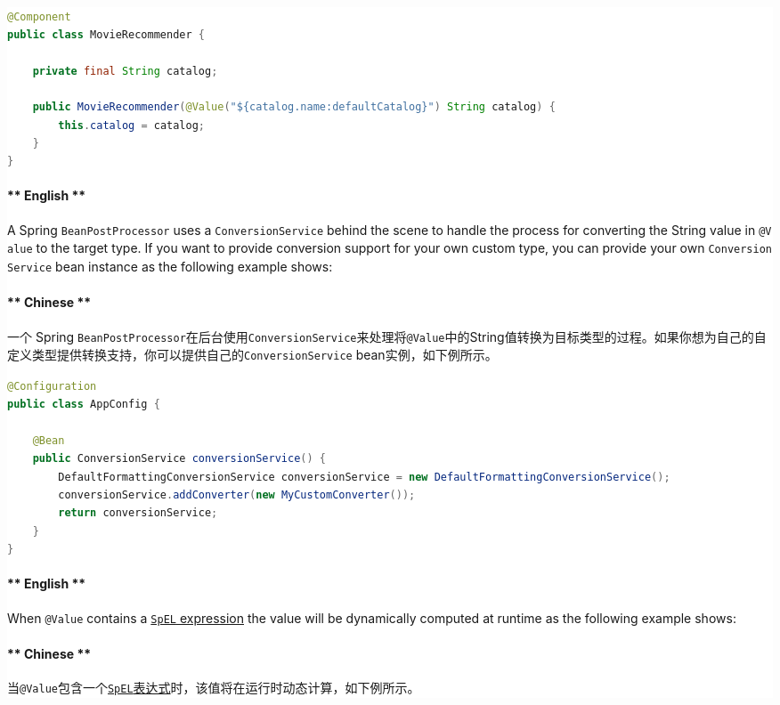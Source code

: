 
```java
@Component
public class MovieRecommender {

    private final String catalog;

    public MovieRecommender(@Value("${catalog.name:defaultCatalog}") String catalog) {
        this.catalog = catalog;
    }
}
```



#### ** English **

A Spring `BeanPostProcessor` uses a `ConversionService` behind the scene to handle the process for converting the String value in `@Value` to the target type. If you want to provide conversion support for your own custom type, you can provide your own `ConversionService` bean instance as the following example shows:
#### ** Chinese **

一个 Spring `BeanPostProcessor`在后台使用`ConversionService`来处理将`@Value`中的String值转换为目标类型的过程。如果你想为自己的自定义类型提供转换支持，你可以提供自己的`ConversionService` bean实例，如下例所示。



```java
@Configuration
public class AppConfig {

    @Bean
    public ConversionService conversionService() {
        DefaultFormattingConversionService conversionService = new DefaultFormattingConversionService();
        conversionService.addConverter(new MyCustomConverter());
        return conversionService;
    }
}
```



#### ** English **

When `@Value` contains a [`SpEL`](https://docs.spring.io/spring/docs/5.2.6.RELEASE/spring-framework-reference/core.html#expressions)[ expression](https://docs.spring.io/spring/docs/5.2.6.RELEASE/spring-framework-reference/core.html#expressions) the value will be dynamically computed at runtime as the following example shows:
#### ** Chinese **

当`@Value`包含一个[`SpEL`](https://docs.spring.io/spring/docs/5.2.6.RELEASE/spring-framework-reference/core.html#expressions)[表达式](https://docs.spring.io/spring/docs/5.2.6.RELEASE/spring-framework-reference/core.html#expressions)时，该值将在运行时动态计算，如下例所示。

